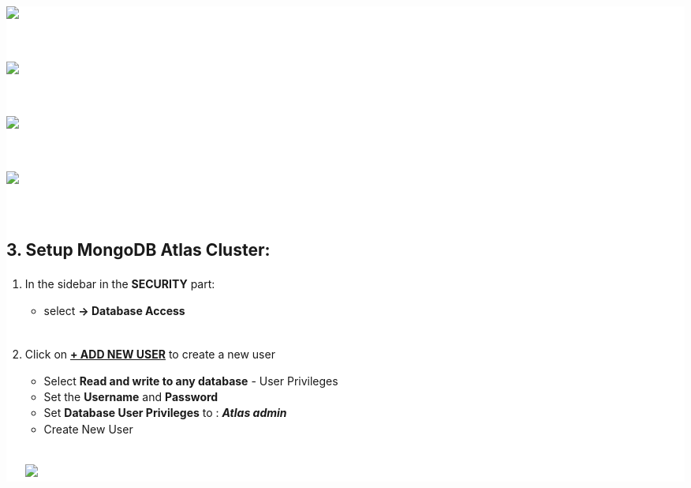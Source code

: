 

![](https://i.imgur.com/uxoAE6C.png)



<br>







![](https://i.imgur.com/auYMuhb.png)



<br>





![](https://i.imgur.com/sOOp0vs.png)



<br>



![](https://i.imgur.com/j8kcopJ.png)



<br>





## 3. Setup MongoDB Atlas Cluster:



1. In the sidebar in the **SECURITY** part:

   - select **->  Database Access**

   

   <br>

   

2. Click on **<u>+ ADD NEW USER</u>** to create a new user

   - Select **Read and write to any database** - User Privileges
   - Set the **Username** and **Password**
   - Set **Database User Privileges** to : ***Atlas admin***
   - Create New User

   

   <br>

   

   ![](https://i.imgur.com/L9Pie5j.png)
